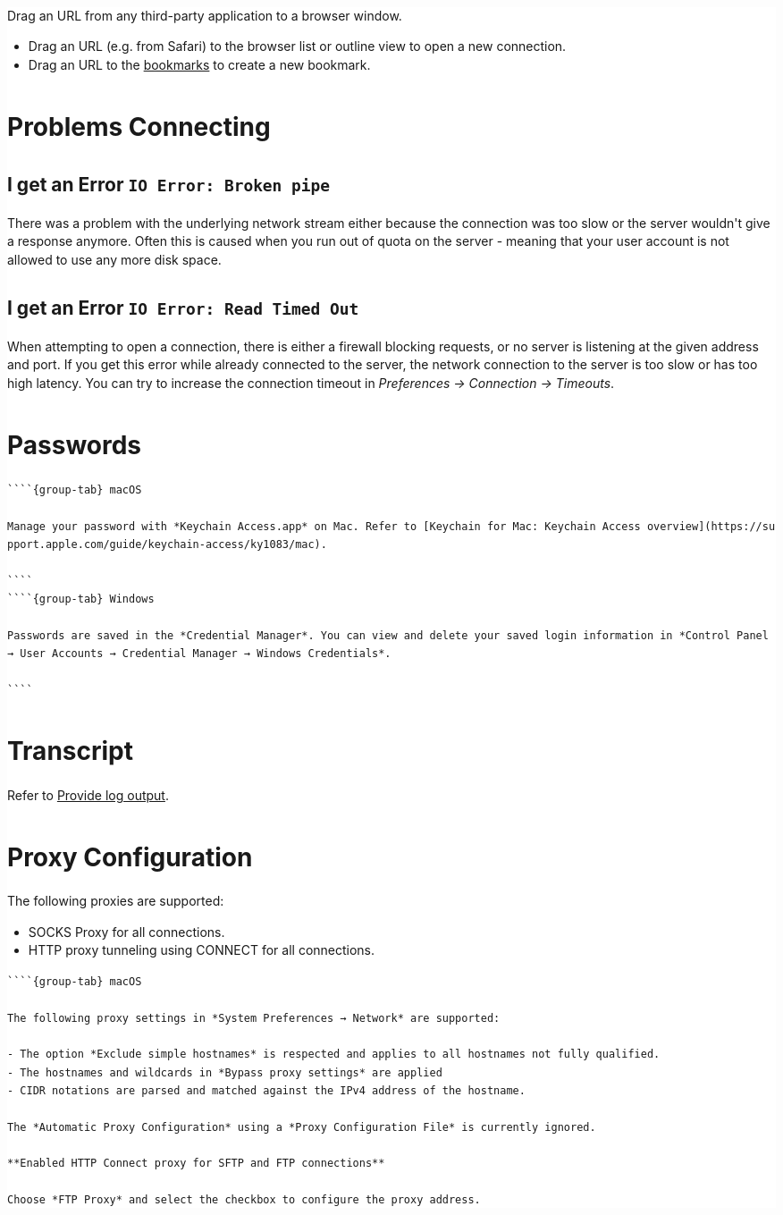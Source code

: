 Drag an URL from any third-party application to a browser window.

- Drag an URL (e.g. from Safari) to the browser list or outline view to open a new connection.
- Drag an URL to the [bookmarks](Bookmarks.md) to create a new bookmark.

# Problems Connecting

## I get an Error `IO Error: Broken pipe`

There was a problem with the underlying network stream either because the connection was too slow or the server wouldn't give a response anymore. Often this is caused when you run out of quota on the server - meaning that your user account is not allowed to use any more disk space.

## I get an Error `IO Error: Read Timed Out`

When attempting to open a connection, there is either a firewall blocking requests, or no server is listening at the given address and port. If you get this error while already connected to the server, the network connection to the server is too slow or has too high latency. You can try to increase the connection timeout in *Preferences → Connection → Timeouts*.

# Passwords

`````{tabs}
````{group-tab} macOS

Manage your password with *Keychain Access.app* on Mac. Refer to [Keychain for Mac: Keychain Access overview](https://support.apple.com/guide/keychain-access/ky1083/mac).

````
````{group-tab} Windows

Passwords are saved in the *Credential Manager*. You can view and delete your saved login information in *Control Panel → User Accounts → Credential Manager → Windows Credentials*.

````
`````

# Transcript

Refer to [Provide log output](Support.md#logging-output).

# Proxy Configuration

The following proxies are supported:

- SOCKS Proxy for all connections.
- HTTP proxy tunneling using CONNECT for all connections.

`````{tabs}
````{group-tab} macOS

The following proxy settings in *System Preferences → Network* are supported:

- The option *Exclude simple hostnames* is respected and applies to all hostnames not fully qualified.
- The hostnames and wildcards in *Bypass proxy settings* are applied
- CIDR notations are parsed and matched against the IPv4 address of the hostname.

The *Automatic Proxy Configuration* using a *Proxy Configuration File* is currently ignored.

**Enabled HTTP Connect proxy for SFTP and FTP connections**

Choose *FTP Proxy* and select the checkbox to configure the proxy address.
`````